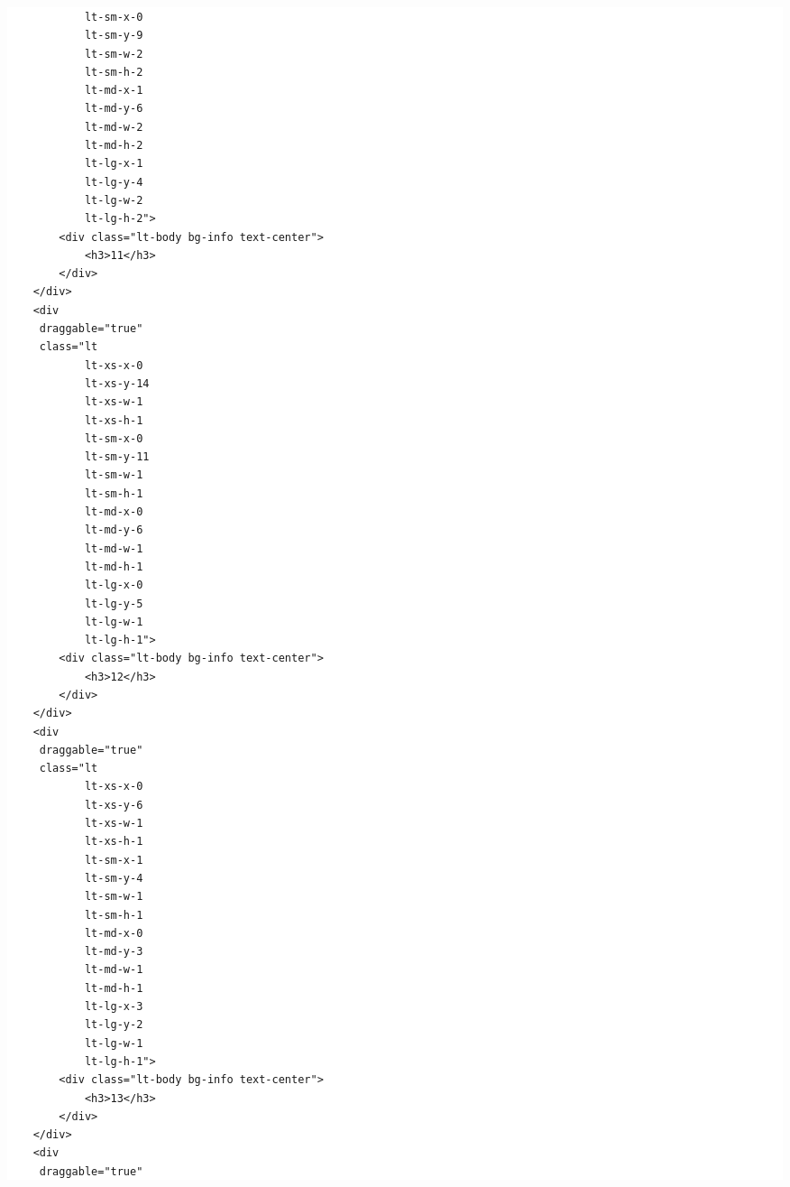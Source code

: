                 lt-sm-x-0
                lt-sm-y-9
                lt-sm-w-2
                lt-sm-h-2
                lt-md-x-1
                lt-md-y-6
                lt-md-w-2
                lt-md-h-2
                lt-lg-x-1
                lt-lg-y-4
                lt-lg-w-2
                lt-lg-h-2">
            <div class="lt-body bg-info text-center">
                <h3>11</h3>
            </div>
        </div>
        <div
         draggable="true"
         class="lt
                lt-xs-x-0
                lt-xs-y-14
                lt-xs-w-1
                lt-xs-h-1
                lt-sm-x-0
                lt-sm-y-11
                lt-sm-w-1
                lt-sm-h-1
                lt-md-x-0
                lt-md-y-6
                lt-md-w-1
                lt-md-h-1
                lt-lg-x-0
                lt-lg-y-5
                lt-lg-w-1
                lt-lg-h-1">
            <div class="lt-body bg-info text-center">
                <h3>12</h3>
            </div>
        </div>
        <div
         draggable="true"
         class="lt
                lt-xs-x-0
                lt-xs-y-6
                lt-xs-w-1
                lt-xs-h-1
                lt-sm-x-1
                lt-sm-y-4
                lt-sm-w-1
                lt-sm-h-1
                lt-md-x-0
                lt-md-y-3
                lt-md-w-1
                lt-md-h-1
                lt-lg-x-3
                lt-lg-y-2
                lt-lg-w-1
                lt-lg-h-1">
            <div class="lt-body bg-info text-center">
                <h3>13</h3>
            </div>
        </div>
        <div
         draggable="true"